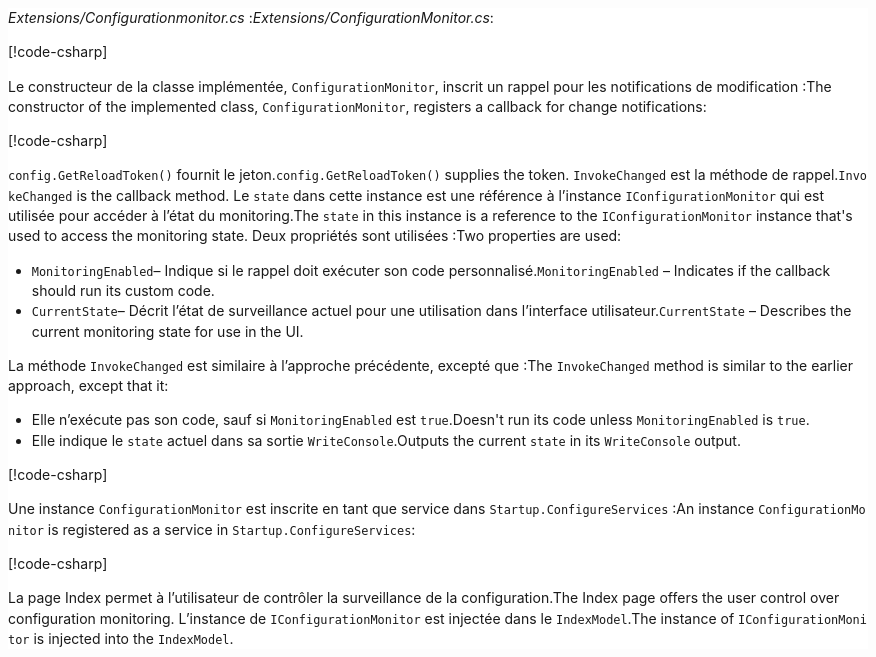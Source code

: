<span data-ttu-id="bb0c7-275">*Extensions/Configurationmonitor.cs* :</span><span class="sxs-lookup"><span data-stu-id="bb0c7-275">*Extensions/ConfigurationMonitor.cs*:</span></span>

[!code-csharp[](change-tokens/samples/2.x/SampleApp/Extensions/ConfigurationMonitor.cs?name=snippet1)]

<span data-ttu-id="bb0c7-276">Le constructeur de la classe implémentée, `ConfigurationMonitor`, inscrit un rappel pour les notifications de modification :</span><span class="sxs-lookup"><span data-stu-id="bb0c7-276">The constructor of the implemented class, `ConfigurationMonitor`, registers a callback for change notifications:</span></span>

[!code-csharp[](change-tokens/samples/2.x/SampleApp/Extensions/ConfigurationMonitor.cs?name=snippet2)]

<span data-ttu-id="bb0c7-277">`config.GetReloadToken()` fournit le jeton.</span><span class="sxs-lookup"><span data-stu-id="bb0c7-277">`config.GetReloadToken()` supplies the token.</span></span> <span data-ttu-id="bb0c7-278">`InvokeChanged` est la méthode de rappel.</span><span class="sxs-lookup"><span data-stu-id="bb0c7-278">`InvokeChanged` is the callback method.</span></span> <span data-ttu-id="bb0c7-279">Le `state` dans cette instance est une référence à l’instance `IConfigurationMonitor` qui est utilisée pour accéder à l’état du monitoring.</span><span class="sxs-lookup"><span data-stu-id="bb0c7-279">The `state` in this instance is a reference to the `IConfigurationMonitor` instance that's used to access the monitoring state.</span></span> <span data-ttu-id="bb0c7-280">Deux propriétés sont utilisées :</span><span class="sxs-lookup"><span data-stu-id="bb0c7-280">Two properties are used:</span></span>

* <span data-ttu-id="bb0c7-281">`MonitoringEnabled`&ndash; Indique si le rappel doit exécuter son code personnalisé.</span><span class="sxs-lookup"><span data-stu-id="bb0c7-281">`MonitoringEnabled` &ndash; Indicates if the callback should run its custom code.</span></span>
* <span data-ttu-id="bb0c7-282">`CurrentState`&ndash; Décrit l’état de surveillance actuel pour une utilisation dans l’interface utilisateur.</span><span class="sxs-lookup"><span data-stu-id="bb0c7-282">`CurrentState` &ndash; Describes the current monitoring state for use in the UI.</span></span>

<span data-ttu-id="bb0c7-283">La méthode `InvokeChanged` est similaire à l’approche précédente, excepté que :</span><span class="sxs-lookup"><span data-stu-id="bb0c7-283">The `InvokeChanged` method is similar to the earlier approach, except that it:</span></span>

* <span data-ttu-id="bb0c7-284">Elle n’exécute pas son code, sauf si `MonitoringEnabled` est `true`.</span><span class="sxs-lookup"><span data-stu-id="bb0c7-284">Doesn't run its code unless `MonitoringEnabled` is `true`.</span></span>
* <span data-ttu-id="bb0c7-285">Elle indique le `state` actuel dans sa sortie `WriteConsole`.</span><span class="sxs-lookup"><span data-stu-id="bb0c7-285">Outputs the current `state` in its `WriteConsole` output.</span></span>

[!code-csharp[](change-tokens/samples/2.x/SampleApp/Extensions/ConfigurationMonitor.cs?name=snippet3)]

<span data-ttu-id="bb0c7-286">Une instance `ConfigurationMonitor` est inscrite en tant que service dans `Startup.ConfigureServices` :</span><span class="sxs-lookup"><span data-stu-id="bb0c7-286">An instance `ConfigurationMonitor` is registered as a service in `Startup.ConfigureServices`:</span></span>

[!code-csharp[](change-tokens/samples/2.x/SampleApp/Startup.cs?name=snippet1)]

<span data-ttu-id="bb0c7-287">La page Index permet à l’utilisateur de contrôler la surveillance de la configuration.</span><span class="sxs-lookup"><span data-stu-id="bb0c7-287">The Index page offers the user control over configuration monitoring.</span></span> <span data-ttu-id="bb0c7-288">L’instance de `IConfigurationMonitor` est injectée dans le `IndexModel`.</span><span class="sxs-lookup"><span data-stu-id="bb0c7-288">The instance of `IConfigurationMonitor` is injected into the `IndexModel`.</span></span>

